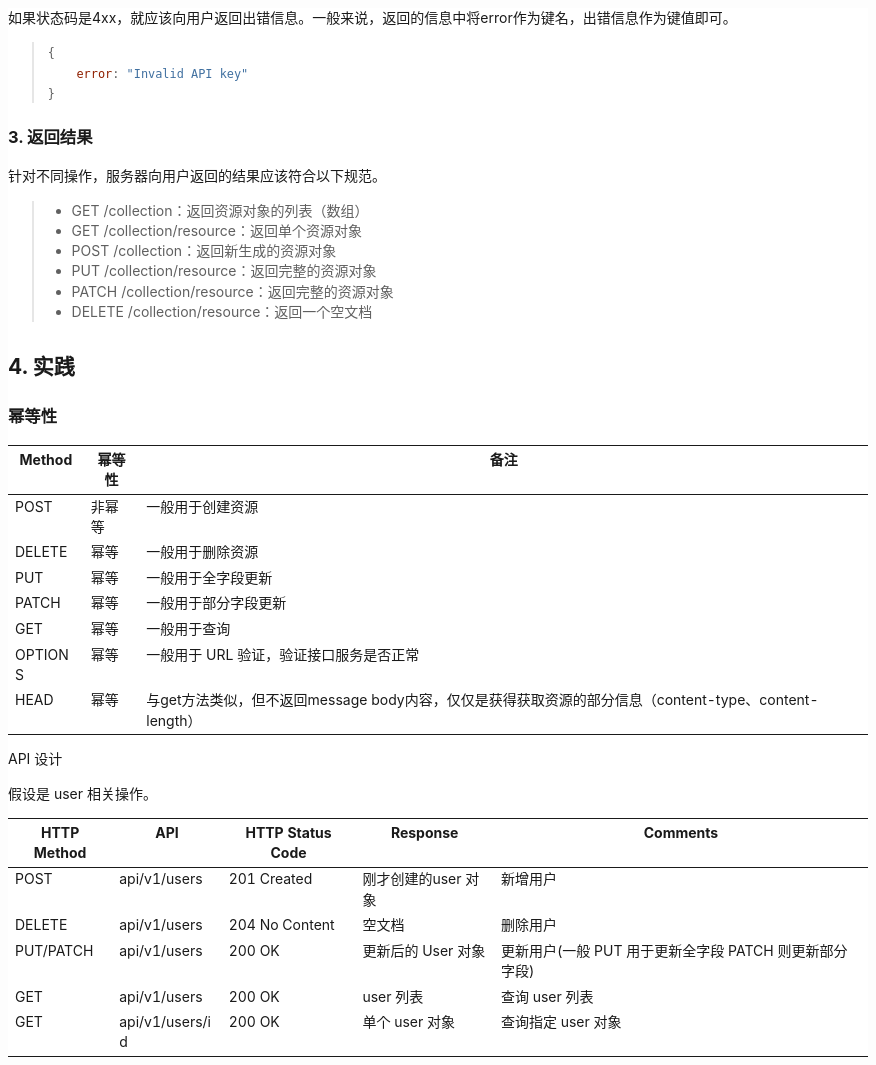 如果状态码是4xx，就应该向用户返回出错信息。一般来说，返回的信息中将error作为键名，出错信息作为键值即可。

> ```javascript
> {
>     error: "Invalid API key"
> }
> ```



### 3. 返回结果

针对不同操作，服务器向用户返回的结果应该符合以下规范。

> - GET /collection：返回资源对象的列表（数组）
> - GET /collection/resource：返回单个资源对象
> - POST /collection：返回新生成的资源对象
> - PUT /collection/resource：返回完整的资源对象
> - PATCH /collection/resource：返回完整的资源对象
> - DELETE /collection/resource：返回一个空文档



## 4. 实践

### 幂等性

| Method  | 幂等性 | 备注                                                         |
| ------- | ------ | ------------------------------------------------------------ |
| POST    | 非幂等 | 一般用于创建资源                                             |
| DELETE  | 幂等   | 一般用于删除资源                                             |
| PUT     | 幂等   | 一般用于全字段更新                                           |
| PATCH   | 幂等   | 一般用于部分字段更新                                         |
| GET     | 幂等   | 一般用于查询                                                 |
| OPTIONS | 幂等   | 一般用于 URL 验证，验证接口服务是否正常                      |
| HEAD    | 幂等   | 与get方法类似，但不返回message body内容，仅仅是获得获取资源的部分信息（content-type、content-length） |

API 设计

假设是 user 相关操作。

| HTTP Method | API             | HTTP Status Code | Response            | Comments                                               |
| ----------- | --------------- | ---------------- | ------------------- | ------------------------------------------------------ |
| POST        | api/v1/users    | 201 Created      | 刚才创建的user 对象 | 新增用户                                               |
| DELETE      | api/v1/users    | 204 No Content   | 空文档              | 删除用户                                               |
| PUT/PATCH   | api/v1/users    | 200 OK           | 更新后的 User 对象  | 更新用户(一般 PUT 用于更新全字段 PATCH 则更新部分字段) |
| GET         | api/v1/users    | 200 OK           | user 列表           | 查询 user 列表                                         |
| GET         | api/v1/users/id | 200 OK           | 单个 user 对象      | 查询指定 user 对象                                     |

